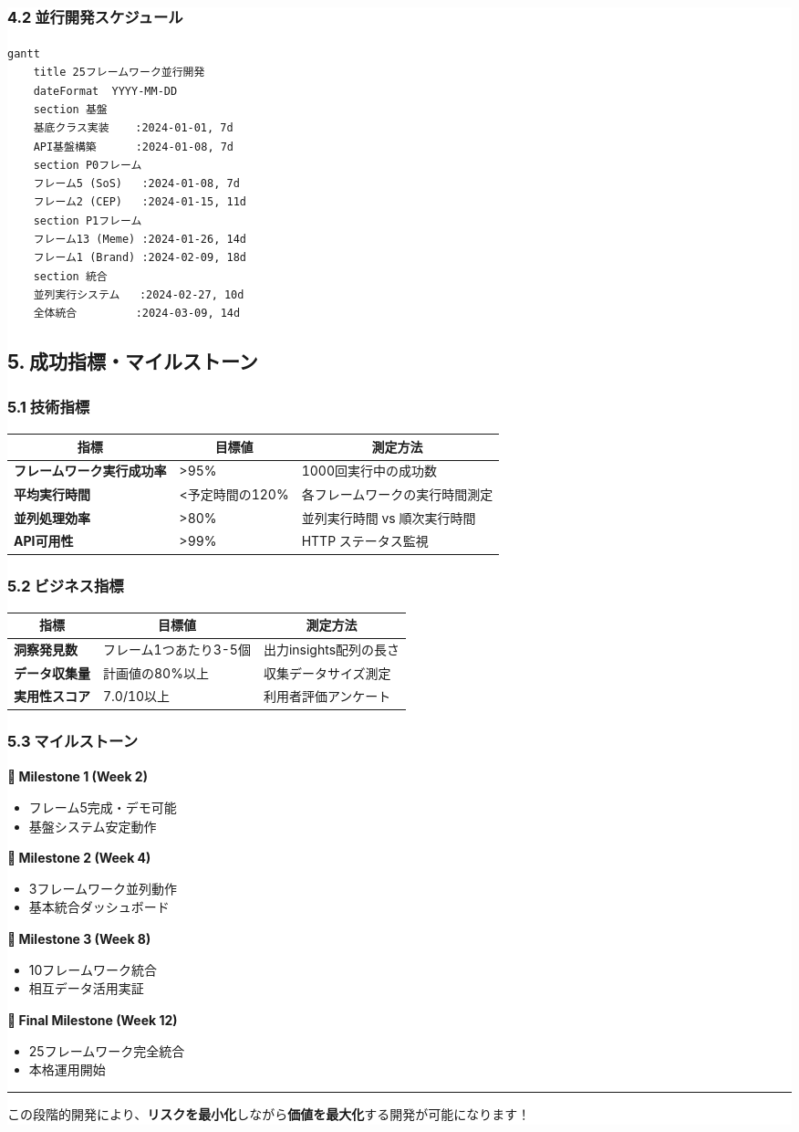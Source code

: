 ### 4.2 並行開発スケジュール

```mermaid
gantt
    title 25フレームワーク並行開発
    dateFormat  YYYY-MM-DD
    section 基盤
    基底クラス実装    :2024-01-01, 7d
    API基盤構築      :2024-01-08, 7d
    section P0フレーム
    フレーム5 (SoS)   :2024-01-08, 7d
    フレーム2 (CEP)   :2024-01-15, 11d
    section P1フレーム  
    フレーム13 (Meme) :2024-01-26, 14d
    フレーム1 (Brand) :2024-02-09, 18d
    section 統合
    並列実行システム   :2024-02-27, 10d
    全体統合         :2024-03-09, 14d
```

## 5. 成功指標・マイルストーン

### 5.1 技術指標

| 指標 | 目標値 | 測定方法 |
|------|--------|----------|
| **フレームワーク実行成功率** | >95% | 1000回実行中の成功数 |
| **平均実行時間** | <予定時間の120% | 各フレームワークの実行時間測定 |
| **並列処理効率** | >80% | 並列実行時間 vs 順次実行時間 |
| **API可用性** | >99% | HTTP ステータス監視 |

### 5.2 ビジネス指標

| 指標 | 目標値 | 測定方法 |
|------|--------|----------|
| **洞察発見数** | フレーム1つあたり3-5個 | 出力insights配列の長さ |
| **データ収集量** | 計画値の80%以上 | 収集データサイズ測定 |
| **実用性スコア** | 7.0/10以上 | 利用者評価アンケート |

### 5.3 マイルストーン

**🎯 Milestone 1 (Week 2)**
- フレーム5完成・デモ可能
- 基盤システム安定動作

**🎯 Milestone 2 (Week 4)**  
- 3フレームワーク並列動作
- 基本統合ダッシュボード

**🎯 Milestone 3 (Week 8)**
- 10フレームワーク統合
- 相互データ活用実証

**🎯 Final Milestone (Week 12)**
- 25フレームワーク完全統合
- 本格運用開始

---

この段階的開発により、**リスクを最小化**しながら**価値を最大化**する開発が可能になります！ 